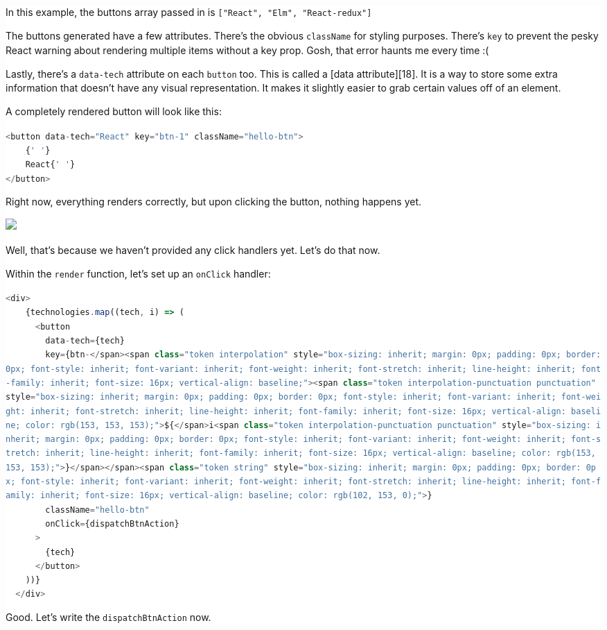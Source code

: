 In this example, the buttons array passed in is `["React", "Elm", "React-redux"]`

The buttons generated have a few attributes. There’s the obvious `className` for styling purposes. There’s `key` to prevent the pesky React warning about rendering multiple items without a key prop. Gosh, that error haunts me every time :(

Lastly, there’s a `data-tech` attribute on each `button` too. This is called a [data attribute][18]. It is a way to store some extra information that doesn’t have any visual representation. It makes it slightly easier to grab certain values off of an element.

A completely rendered button will look like this:

```js
<button data-tech="React" key="btn-1" className="hello-btn">
    {' '}
    React{' '}
</button>
```

Right now, everything renders correctly, but upon clicking the button, nothing happens yet.

![](https://cdn-media-1.freecodecamp.org/images/1*CDsM2ZMgAVYiBfdfeHXg1A.gif)

Well, that’s because we haven’t provided any click handlers yet. Let’s do that now.

Within the `render` function, let’s set up an `onClick` handler:

```js
<div>
    {technologies.map((tech, i) => (
      <button
        data-tech={tech}
        key={btn-</span><span class="token interpolation" style="box-sizing: inherit; margin: 0px; padding: 0px; border: 0px; font-style: inherit; font-variant: inherit; font-weight: inherit; font-stretch: inherit; line-height: inherit; font-family: inherit; font-size: 16px; vertical-align: baseline;"><span class="token interpolation-punctuation punctuation" style="box-sizing: inherit; margin: 0px; padding: 0px; border: 0px; font-style: inherit; font-variant: inherit; font-weight: inherit; font-stretch: inherit; line-height: inherit; font-family: inherit; font-size: 16px; vertical-align: baseline; color: rgb(153, 153, 153);">${</span>i<span class="token interpolation-punctuation punctuation" style="box-sizing: inherit; margin: 0px; padding: 0px; border: 0px; font-style: inherit; font-variant: inherit; font-weight: inherit; font-stretch: inherit; line-height: inherit; font-family: inherit; font-size: 16px; vertical-align: baseline; color: rgb(153, 153, 153);">}</span></span><span class="token string" style="box-sizing: inherit; margin: 0px; padding: 0px; border: 0px; font-style: inherit; font-variant: inherit; font-weight: inherit; font-stretch: inherit; line-height: inherit; font-family: inherit; font-size: 16px; vertical-align: baseline; color: rgb(102, 153, 0);">}
        className="hello-btn"
        onClick={dispatchBtnAction}
      >
        {tech}
      </button>
    ))}
  </div>
```

Good. Let’s write the `dispatchBtnAction` now.
